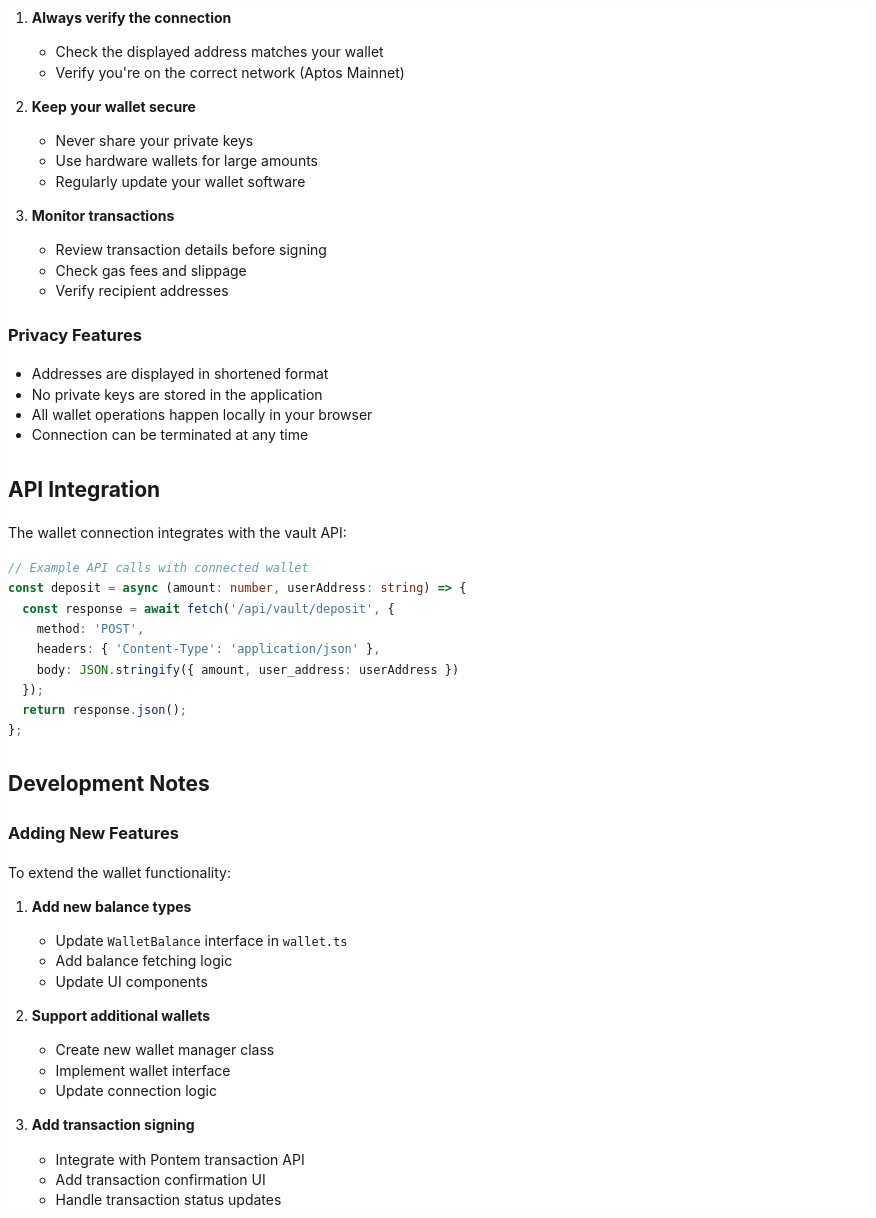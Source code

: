 1. **Always verify the connection**
   - Check the displayed address matches your wallet
   - Verify you're on the correct network (Aptos Mainnet)

2. **Keep your wallet secure**
   - Never share your private keys
   - Use hardware wallets for large amounts
   - Regularly update your wallet software

3. **Monitor transactions**
   - Review transaction details before signing
   - Check gas fees and slippage
   - Verify recipient addresses

### Privacy Features

- Addresses are displayed in shortened format
- No private keys are stored in the application
- All wallet operations happen locally in your browser
- Connection can be terminated at any time

## API Integration

The wallet connection integrates with the vault API:

```typescript
// Example API calls with connected wallet
const deposit = async (amount: number, userAddress: string) => {
  const response = await fetch('/api/vault/deposit', {
    method: 'POST',
    headers: { 'Content-Type': 'application/json' },
    body: JSON.stringify({ amount, user_address: userAddress })
  });
  return response.json();
};
```

## Development Notes

### Adding New Features

To extend the wallet functionality:

1. **Add new balance types**
   - Update `WalletBalance` interface in `wallet.ts`
   - Add balance fetching logic
   - Update UI components

2. **Support additional wallets**
   - Create new wallet manager class
   - Implement wallet interface
   - Update connection logic

3. **Add transaction signing**
   - Integrate with Pontem transaction API
   - Add transaction confirmation UI
   - Handle transaction status updates
